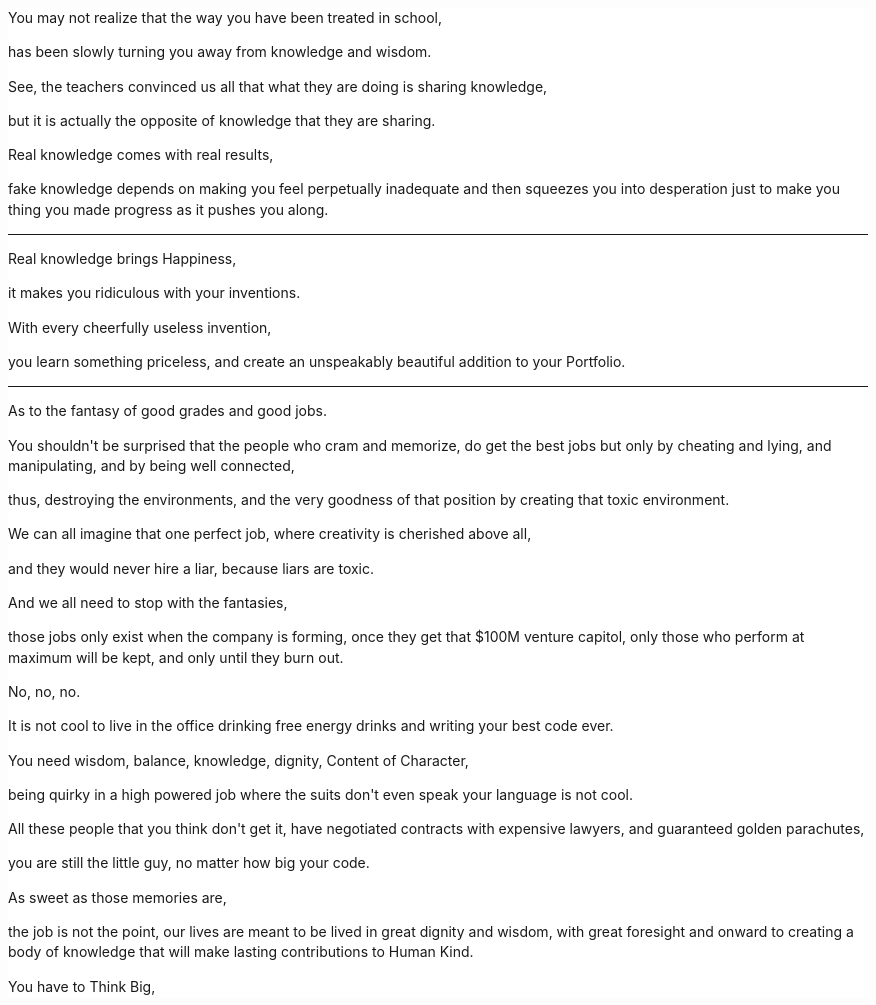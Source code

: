 You may not realize that the way you have been treated in school,

has been slowly turning you away from knowledge and wisdom.

See, the teachers convinced us all that what they are doing is sharing knowledge,

but it is actually the opposite of knowledge that they are sharing.

Real knowledge comes with real results,

fake knowledge depends on making you feel perpetually inadequate and then squeezes you into desperation just to make you thing you made progress as it pushes you along.

---

Real knowledge brings Happiness,

it makes you ridiculous with your inventions.

With every cheerfully useless invention,

you learn something priceless, and create an unspeakably beautiful addition to your Portfolio.

---

As to the fantasy of good grades and good jobs.

You shouldn't be surprised that the people who cram and memorize, do get the best jobs but only by cheating and lying, and manipulating, and by being well connected,

thus, destroying the environments, and the very goodness of that position by creating that toxic environment.

We can all imagine that one perfect job, where creativity is cherished above all,

and they would never hire a liar, because liars are toxic.

And we all need to stop with the fantasies,

those jobs only exist when the company is forming, once they get that $100M venture capitol, only those who perform at maximum will be kept, and only until they burn out.

No, no, no.

It is not cool to live in the office drinking free energy drinks and writing your best code ever.

You need wisdom, balance, knowledge, dignity, Content of Character,

being quirky in a high powered job where the suits don't even speak your language is not cool.

All these people that you think don't get it, have negotiated contracts with expensive lawyers, and guaranteed golden parachutes,

you are still the little guy, no matter how big your code.

As sweet as those memories are,

the job is not the point, our lives are meant to be lived in great dignity and wisdom, with great foresight and onward to creating a body of knowledge that will make lasting contributions to Human Kind.

You have to Think Big,
